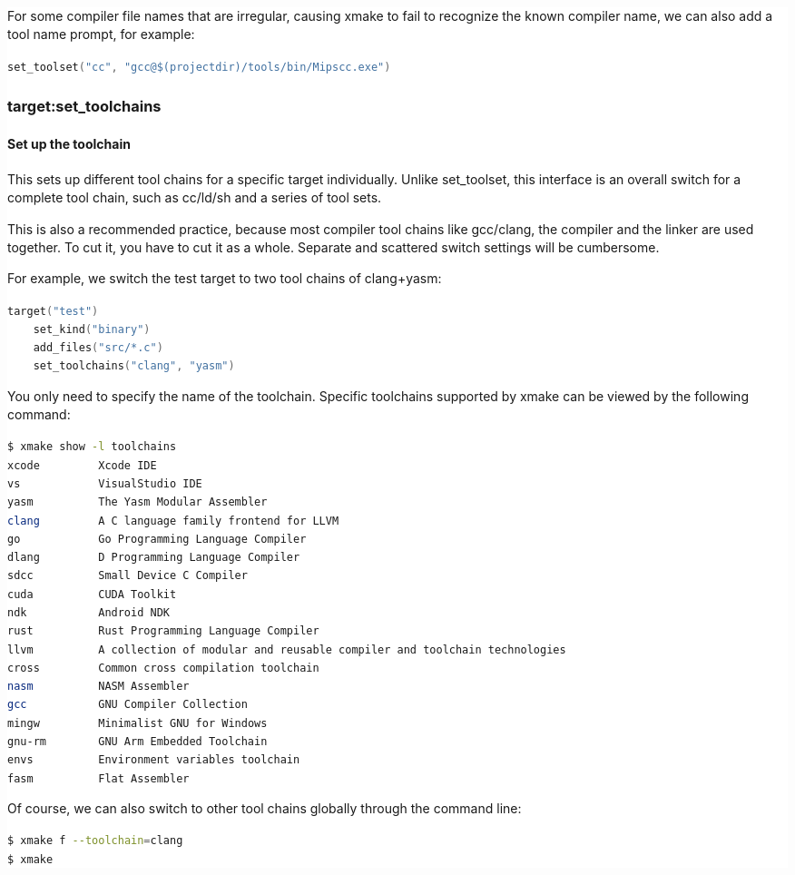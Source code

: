 For some compiler file names that are irregular, causing xmake to fail to recognize the known compiler name, we can also add a tool name prompt, for example:

```lua
set_toolset("cc", "gcc@$(projectdir)/tools/bin/Mipscc.exe")
```

### target:set_toolchains

#### Set up the toolchain

This sets up different tool chains for a specific target individually. Unlike set_toolset, this interface is an overall switch for a complete tool chain, such as cc/ld/sh and a series of tool sets.

This is also a recommended practice, because most compiler tool chains like gcc/clang, the compiler and the linker are used together. To cut it, you have to cut it as a whole. Separate and scattered switch settings will be cumbersome.

For example, we switch the test target to two tool chains of clang+yasm:

```lua
target("test")
    set_kind("binary")
    add_files("src/*.c")
    set_toolchains("clang", "yasm")
```

You only need to specify the name of the toolchain. Specific toolchains supported by xmake can be viewed by the following command:

```bash
$ xmake show -l toolchains
xcode         Xcode IDE
vs            VisualStudio IDE
yasm          The Yasm Modular Assembler
clang         A C language family frontend for LLVM
go            Go Programming Language Compiler
dlang         D Programming Language Compiler
sdcc          Small Device C Compiler
cuda          CUDA Toolkit
ndk           Android NDK
rust          Rust Programming Language Compiler
llvm          A collection of modular and reusable compiler and toolchain technologies
cross         Common cross compilation toolchain
nasm          NASM Assembler
gcc           GNU Compiler Collection
mingw         Minimalist GNU for Windows
gnu-rm        GNU Arm Embedded Toolchain
envs          Environment variables toolchain
fasm          Flat Assembler
```

Of course, we can also switch to other tool chains globally through the command line:

```bash
$ xmake f --toolchain=clang
$ xmake
```
